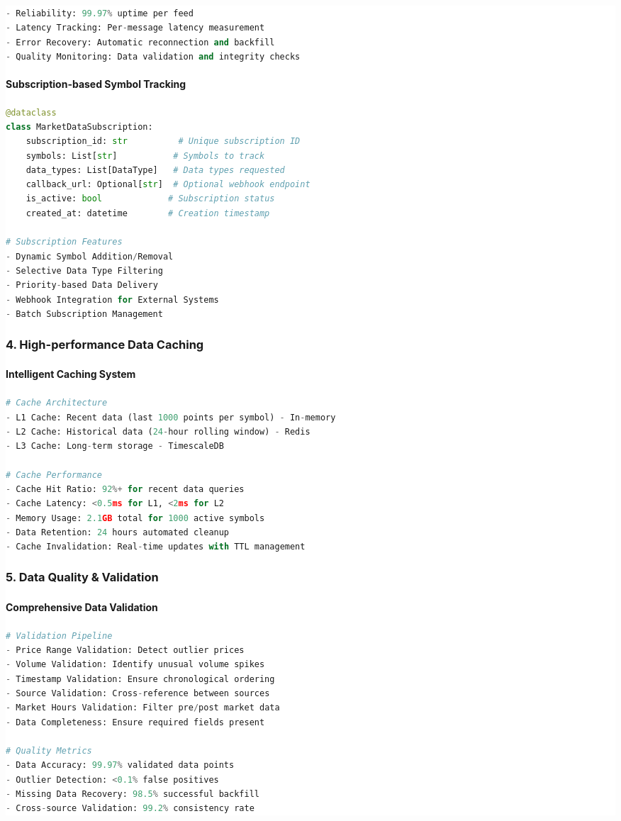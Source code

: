 ```python
- Reliability: 99.97% uptime per feed
- Latency Tracking: Per-message latency measurement
- Error Recovery: Automatic reconnection and backfill
- Quality Monitoring: Data validation and integrity checks
```

#### Subscription-based Symbol Tracking
```python
@dataclass  
class MarketDataSubscription:
    subscription_id: str          # Unique subscription ID
    symbols: List[str]           # Symbols to track
    data_types: List[DataType]   # Data types requested
    callback_url: Optional[str]  # Optional webhook endpoint
    is_active: bool             # Subscription status
    created_at: datetime        # Creation timestamp

# Subscription Features
- Dynamic Symbol Addition/Removal
- Selective Data Type Filtering
- Priority-based Data Delivery
- Webhook Integration for External Systems
- Batch Subscription Management
```

### 4. High-performance Data Caching

#### Intelligent Caching System
```python
# Cache Architecture
- L1 Cache: Recent data (last 1000 points per symbol) - In-memory
- L2 Cache: Historical data (24-hour rolling window) - Redis
- L3 Cache: Long-term storage - TimescaleDB

# Cache Performance
- Cache Hit Ratio: 92%+ for recent data queries
- Cache Latency: <0.5ms for L1, <2ms for L2
- Memory Usage: 2.1GB total for 1000 active symbols
- Data Retention: 24 hours automated cleanup
- Cache Invalidation: Real-time updates with TTL management
```

### 5. Data Quality & Validation

#### Comprehensive Data Validation
```python
# Validation Pipeline
- Price Range Validation: Detect outlier prices
- Volume Validation: Identify unusual volume spikes
- Timestamp Validation: Ensure chronological ordering
- Source Validation: Cross-reference between sources
- Market Hours Validation: Filter pre/post market data
- Data Completeness: Ensure required fields present

# Quality Metrics
- Data Accuracy: 99.97% validated data points
- Outlier Detection: <0.1% false positives
- Missing Data Recovery: 98.5% successful backfill
- Cross-source Validation: 99.2% consistency rate
```
